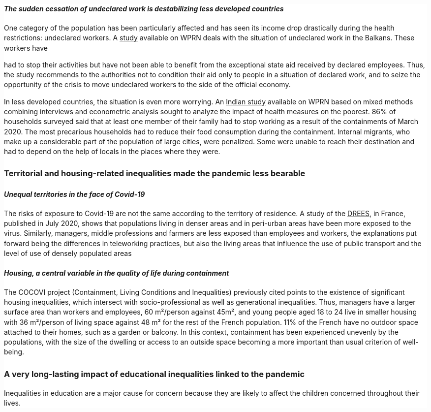 #### _The sudden cessation of undeclared work is destabilizing less developed countries_

One category of the population has been particularly affected and has seen its income drop drastically during the health restrictions: undeclared workers. A [study](https://wprn.org/item/479152 'wprn 479152') available on WPRN deals with the situation of undeclared work in the Balkans. These workers have

had to stop their activities but have not been able to benefit from the exceptional state aid received by declared employees. Thus, the study recommends to the authorities not to condition their aid only to people in a situation of declared work, and to seize the opportunity of the crisis to move undeclared workers to the side of the official economy.

In less developed countries, the situation is even more worrying. An [Indian study](https://wprn.org/item/476552 'wprn 476552') available on WPRN based on mixed methods combining interviews and econometric analysis sought to analyze the impact of health measures on the poorest. 86% of households surveyed said that at least one member of their family had to stop working as a result of the containments of March 2020. The most precarious households had to reduce their food consumption during the containment. Internal migrants, who make up a considerable part of the population of large cities, were penalized. Some were unable to reach their destination and had to depend on the help of locals in the places where they were.

### Territorial and housing-related inequalities made the pandemic less bearable

#### _Unequal territories in the face of Covid-19_

The risks of exposure to Covid-19 are not the same according to the territory of residence. A study of the [DREES](https://drees.solidarites-sante.gouv.fr/publications/les-dossiers-de-la-drees/les-inegalites-sociales-face-lepidemie-de-covid-19-etat-des), in France, published in July 2020, shows that populations living in denser areas and in peri-urban areas have been more exposed to the virus. Similarly, managers, middle professions and farmers are less exposed than employees and workers, the explanations put forward being the differences in teleworking practices, but also the living areas that influence the use of public transport and the level of use of densely populated areas

#### _Housing, a central variable in the quality of life during containment_

The COCOVI project (Containment, Living Conditions and Inequalities) previously cited points to the existence of significant housing inequalities, which intersect with socio-professional as well as generational inequalities. Thus, managers have a larger surface area than workers and employees, 60 m²/person against 45m², and young people aged 18 to 24 live in smaller housing with 36 m²/person of living space against 48 m² for the rest of the French population. 11% of the French have no outdoor space attached to their homes, such as a garden or balcony. In this context, containment has been experienced unevenly by the populations, with the size of the dwelling or access to an outside space becoming a more important than usual criterion of well-being.

### A very long-lasting impact of educational inequalities linked to the pandemic

Inequalities in education are a major cause for concern because they are likely to affect the children concerned throughout their lives.
